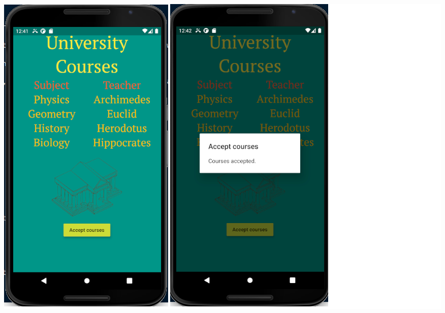 ![flutter app](assets/flutter-tutorial-codelab/flutter_app_part3-1.png)
![flutter app](assets/flutter-tutorial-codelab/flutter_app_part3-2.png)
